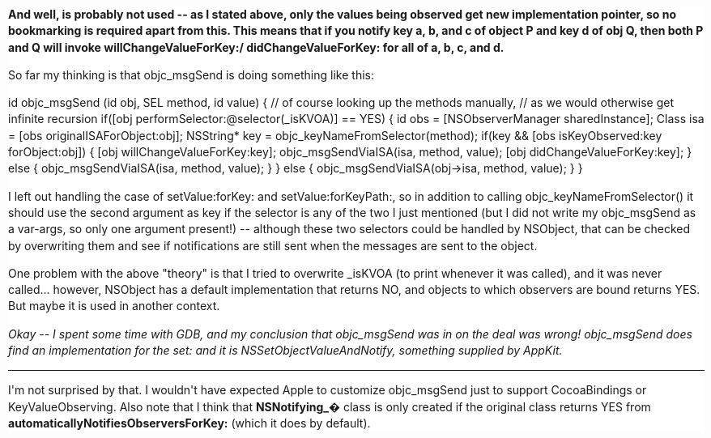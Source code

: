 **And well, is probably not used -- as I stated above, only the values being observed get new implementation pointer, so no bookmarking is required apart from this. This means that if you notify key a, b, and c of object P and key d of obj Q, then both P and Q will invoke     willChangeValueForKey:/    didChangeValueForKey: for all of a, b, c, and d.**

So far my thinking is that objc_msgSend is doing something like this:
    
id objc_msgSend (id obj, SEL method, id value)
{
   // of course looking up the methods manually,
   // as we would otherwise get infinite recursion
   if([obj performSelector:@selector(_isKVOA)] == YES)
   {
      id obs = [NSObserverManager sharedInstance];
      Class isa = [obs originalISAForObject:obj];
      NSString* key = objc_keyNameFromSelector(method);
      if(key && [obs isKeyObserved:key forObject:obj])
      {
         [obj willChangeValueForKey:key];
         objc_msgSendViaISA(isa, method, value);
         [obj didChangeValueForKey:key];
      }
      else
      {
         objc_msgSendViaISA(isa, method, value);
      }
   }
   else
   {
      objc_msgSendViaISA(obj->isa, method, value);
   }
}

I left out handling the case of     setValue:forKey: and     setValue:forKeyPath:, so in addition to calling     objc_keyNameFromSelector() it should use the second argument as key if the selector is any of the two I just mentioned (but I did not write my objc_msgSend as a var-args, so only one argument present!) -- although these two selectors could be handled by NSObject, that can be checked by overwriting them and see if notifications are still sent when the messages are sent to the object.

One problem with the above "theory" is that I tried to overwrite     _isKVOA (to print whenever it was called), and it was never called... however, NSObject has a default implementation that returns NO, and objects to which observers are bound returns YES. But maybe it is used in another context.

*Okay -- I spent some time with GDB, and my conclusion that objc_msgSend was in on the deal was wrong! objc_msgSend does find an implementation for the     set<Key>: and it is     NSSetObjectValueAndNotify, something supplied by AppKit.*

----

I'm not surprised by that. I wouldn't have expected Apple to customize objc_msgSend just to support CocoaBindings or KeyValueObserving. Also note that I think that **NSNotifying_�** class is only created if the original class returns YES from **automaticallyNotifiesObserversForKey:** (which it does by default).
